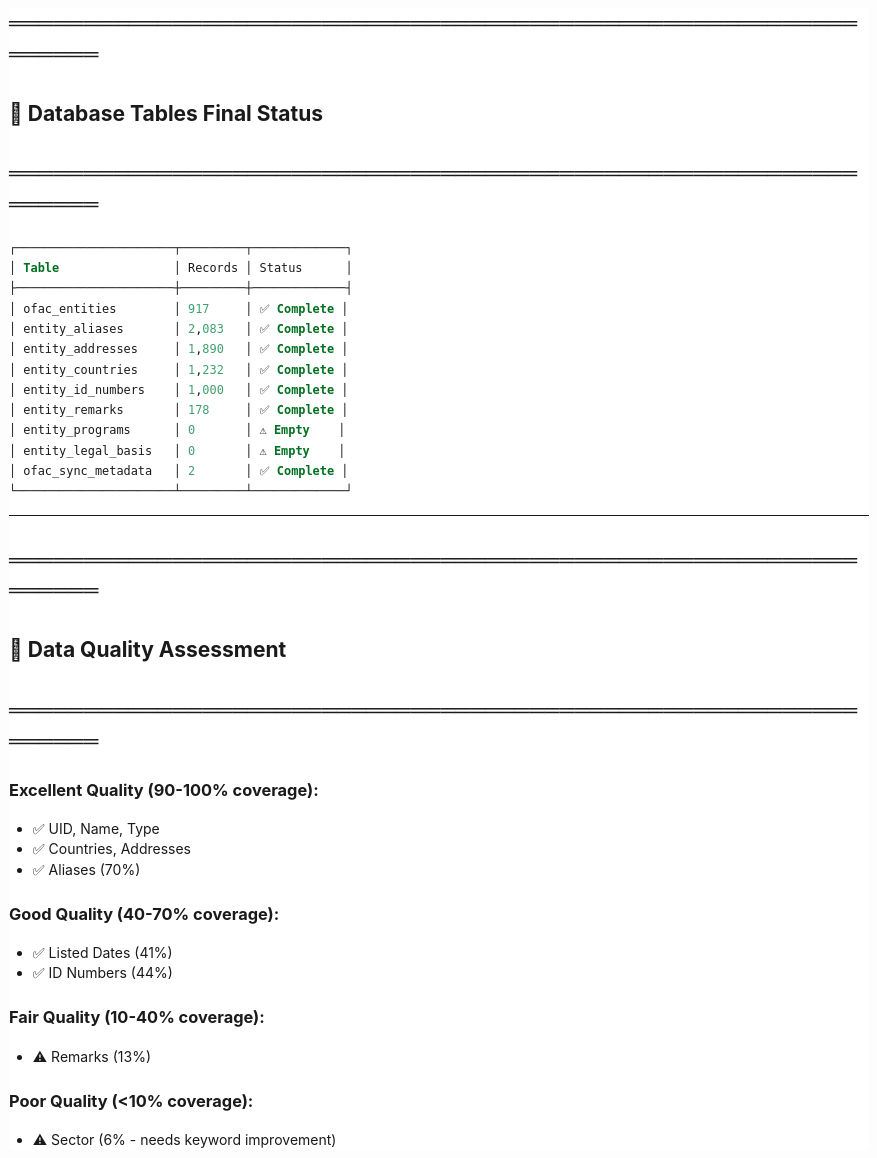 
## ═══════════════════════════════════════════════════════════════
## 📁 Database Tables Final Status
## ═══════════════════════════════════════════════════════════════

```sql
┌──────────────────────┬─────────┬─────────────┐
│ Table                │ Records │ Status      │
├──────────────────────┼─────────┼─────────────┤
│ ofac_entities        │ 917     │ ✅ Complete │
│ entity_aliases       │ 2,083   │ ✅ Complete │
│ entity_addresses     │ 1,890   │ ✅ Complete │
│ entity_countries     │ 1,232   │ ✅ Complete │
│ entity_id_numbers    │ 1,000   │ ✅ Complete │
│ entity_remarks       │ 178     │ ✅ Complete │
│ entity_programs      │ 0       │ ⚠️ Empty    │
│ entity_legal_basis   │ 0       │ ⚠️ Empty    │
│ ofac_sync_metadata   │ 2       │ ✅ Complete │
└──────────────────────┴─────────┴─────────────┘
```

---

## ═══════════════════════════════════════════════════════════════
## 🎯 Data Quality Assessment
## ═══════════════════════════════════════════════════════════════

### Excellent Quality (90-100% coverage):
- ✅ UID, Name, Type
- ✅ Countries, Addresses
- ✅ Aliases (70%)

### Good Quality (40-70% coverage):
- ✅ Listed Dates (41%)
- ✅ ID Numbers (44%)

### Fair Quality (10-40% coverage):
- ⚠️ Remarks (13%)

### Poor Quality (<10% coverage):
- ⚠️ Sector (6% - needs keyword improvement)
